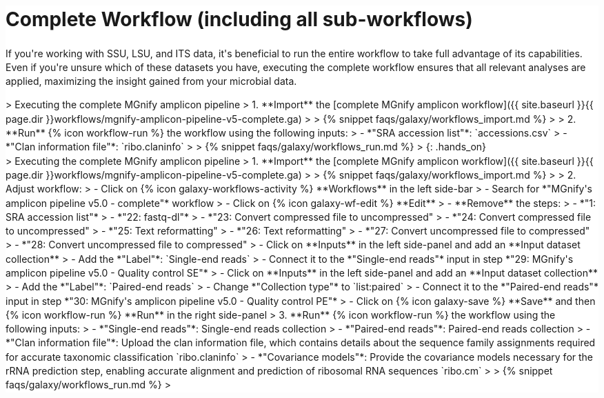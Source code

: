 # Complete Workflow (including all sub-workflows)
If you're working with SSU, LSU, and ITS data, it's beneficial to run the entire workflow to take full advantage of its capabilities. Even if you're unsure which of these datasets you have, executing the complete workflow ensures that all relevant analyses are applied, maximizing the insight gained from your microbial data.

<div class="Executing-the-full-workflow-using-ENA-data" markdown="1">
> <hands-on-title>Executing the complete MGnify amplicon pipeline</hands-on-title>
> 1. **Import** the [complete MGnify amplicon workflow]({{ site.baseurl }}{{ page.dir }}workflows/mgnify-amplicon-pipeline-v5-complete.ga)
>
>    {% snippet faqs/galaxy/workflows_import.md %}
>
> 2. **Run** {% icon workflow-run %} the workflow using the following inputs:
>    - *"SRA accession list"*: `accessions.csv`
>    - *"Clan information file"*: `ribo.claninfo`
>
>    {% snippet faqs/galaxy/workflows_run.md %}
>
{: .hands_on}
</div>

<div class="Executing-the-full-workflow-using-own-data" markdown="1">
> <hands-on-title>Executing the complete MGnify amplicon pipeline</hands-on-title>
> 1. **Import** the [complete MGnify amplicon workflow]({{ site.baseurl }}{{ page.dir }}workflows/mgnify-amplicon-pipeline-v5-complete.ga)
>
>    {% snippet faqs/galaxy/workflows_import.md %}
>
> 2. Adjust workflow:
>    - Click on {% icon galaxy-workflows-activity %} **Workflows** in the left side-bar
>    - Search for *"MGnify's amplicon pipeline v5.0 - complete"* workflow
>    - Click on {% icon galaxy-wf-edit %} **Edit**
>    - **Remove** the steps:
>      - *"1: SRA accession list"*
>      - *"22: fastq-dl"*
>      - *"23: Convert compressed file to uncompressed"
>      - *"24: Convert compressed file to uncompressed"
>      - *"25: Text reformatting"
>      - *"26: Text reformatting"
>      - *"27: Convert uncompressed file to compressed"
>      - *"28: Convert uncompressed file to compressed"
>    - Click on **Inputs** in the left side-panel and add an **Input dataset collection**
>      - Add the *"Label"*: `Single-end reads`
>      - Connect it to the *"Single-end reads"* input in step *"29: MGnify's amplicon pipeline v5.0 - Quality control SE"*
>    - Click on **Inputs** in the left side-panel and add an **Input dataset collection**
>      - Add the *"Label"*: `Paired-end reads`
>      - Change *"Collection type"* to `list:paired`
>        - Connect it to the *"Paired-end reads"* input in step *"30: MGnify's amplicon pipeline v5.0 - Quality control PE"*
>    - Click on {% icon galaxy-save %} **Save** and then {% icon workflow-run %} **Run** in the right side-panel
> 3. **Run** {% icon workflow-run %} the workflow using the following inputs:
>    - *"Single-end reads"*: Single-end reads collection
>    - *"Paired-end reads"*: Paired-end reads collection
>    - *"Clan information file"*: Upload the clan information file, which contains details about the sequence family assignments required for accurate taxonomic classification `ribo.claninfo`
>    - *"Covariance models"*: Provide the covariance models necessary for the rRNA prediction step, enabling accurate alignment and prediction of ribosomal RNA sequences `ribo.cm`
>
>    {% snippet faqs/galaxy/workflows_run.md %}
>